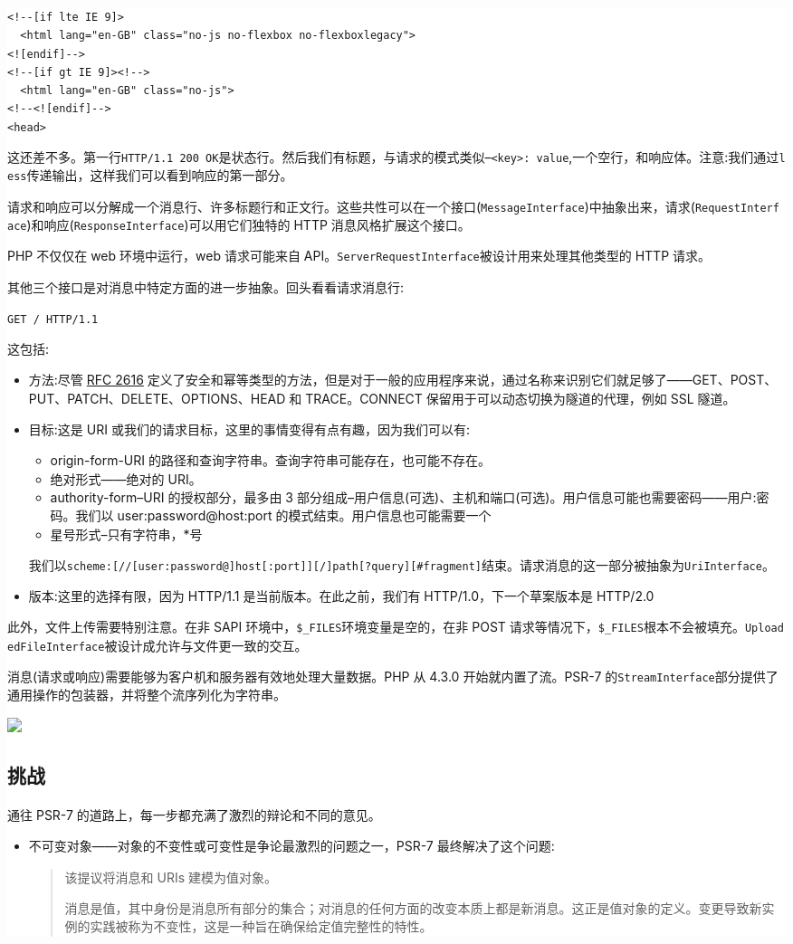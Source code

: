 ```
<!--[if lte IE 9]>
  <html lang="en-GB" class="no-js no-flexbox no-flexboxlegacy">
<![endif]-->
<!--[if gt IE 9]><!-->
  <html lang="en-GB" class="no-js">
<!--<![endif]-->
<head> 
```

这还差不多。第一行`HTTP/1.1 200 OK`是状态行。然后我们有标题，与请求的模式类似–`<key>: value`,一个空行，和响应体。注意:我们通过`less`传递输出，这样我们可以看到响应的第一部分。

请求和响应可以分解成一个消息行、许多标题行和正文行。这些共性可以在一个接口(`MessageInterface`)中抽象出来，请求(`RequestInterface`)和响应(`ResponseInterface`)可以用它们独特的 HTTP 消息风格扩展这个接口。

PHP 不仅仅在 web 环境中运行，web 请求可能来自 API。`ServerRequestInterface`被设计用来处理其他类型的 HTTP 请求。

其他三个接口是对消息中特定方面的进一步抽象。回头看看请求消息行:

```
GET / HTTP/1.1 
```

这包括:

*   方法:尽管 [RFC 2616](http://www.rfc-base.org/rfc-2616.html) 定义了安全和幂等类型的方法，但是对于一般的应用程序来说，通过名称来识别它们就足够了——GET、POST、PUT、PATCH、DELETE、OPTIONS、HEAD 和 TRACE。CONNECT 保留用于可以动态切换为隧道的代理，例如 SSL 隧道。

*   目标:这是 URI 或我们的请求目标，这里的事情变得有点有趣，因为我们可以有:

    *   origin-form-URI 的路径和查询字符串。查询字符串可能存在，也可能不存在。
    *   绝对形式——绝对的 URI。
    *   authority-form–URI 的授权部分，最多由 3 部分组成–用户信息(可选)、主机和端口(可选)。用户信息可能也需要密码——用户:密码。我们以 user:password@host:port 的模式结束。用户信息也可能需要一个
    *   星号形式–只有字符串，*号

    我们以`scheme:[//[user:password@]host[:port]][/]path[?query][#fragment]`结束。请求消息的这一部分被抽象为`UriInterface`。

*   版本:这里的选择有限，因为 HTTP/1.1 是当前版本。在此之前，我们有 HTTP/1.0，下一个草案版本是 HTTP/2.0

此外，文件上传需要特别注意。在非 SAPI 环境中，`$_FILES`环境变量是空的，在非 POST 请求等情况下，`$_FILES`根本不会被填充。`UploadedFileInterface`被设计成允许与文件更一致的交互。

消息(请求或响应)需要能够为客户机和服务器有效地处理大量数据。PHP 从 4.3.0 开始就内置了流。PSR-7 的`StreamInterface`部分提供了通用操作的包装器，并将整个流序列化为字符串。

![](../Images/5e4cf95ec46380aa7022cee8522821cf.png)

## 挑战

通往 PSR-7 的道路上，每一步都充满了激烈的辩论和不同的意见。

*   不可变对象——对象的不变性或可变性是争论最激烈的问题之一，PSR-7 最终解决了这个问题:

    > 该提议将消息和 URIs 建模为值对象。
    > 
    > 消息是值，其中身份是消息所有部分的集合；对消息的任何方面的改变本质上都是新消息。这正是值对象的定义。变更导致新实例的实践被称为不变性，这是一种旨在确保给定值完整性的特性。
